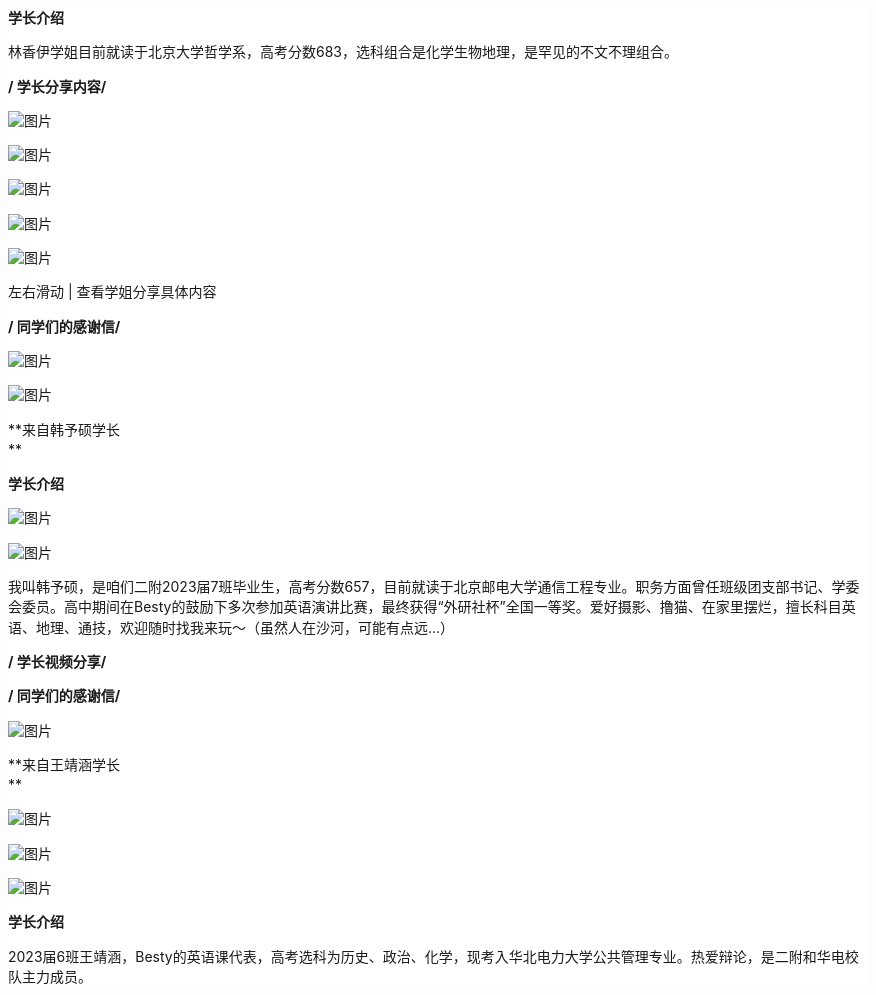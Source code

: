 **学长介绍**

林香伊学姐目前就读于北京大学哲学系，高考分数683，选科组合是化学生物地理，是罕见的不文不理组合。

**/ 学长分享内容/**

![图片](https://mmbiz.qpic.cn/mmbiz_jpg/bKKasYFkW9xtOTPMggEdC5d0KgpG3vt4SvjEPgUJCJMCnJn7hzgekI1dBWBRvYvUPp8wricicVM1GD3fJdDYYaeg/640?wx_fmt=jpeg&wxfrom=5&wx_lazy=1&wx_co=1)

![图片](https://mmbiz.qpic.cn/mmbiz_jpg/bKKasYFkW9xtOTPMggEdC5d0KgpG3vt4HQsXYKpicVuiaeicZdD0NocdkBAcHx2Snqbp6Tibvr1LIOs1PqblAYEfqQ/640?wx_fmt=jpeg&wxfrom=5&wx_lazy=1&wx_co=1)

![图片](https://mmbiz.qpic.cn/mmbiz_jpg/bKKasYFkW9xtOTPMggEdC5d0KgpG3vt4ScOSvTFjYYXcYHTXqlicBGs8zRqIoMGVCXkdawfmUfCM2p34iaQ92iciaQ/640?wx_fmt=jpeg&wxfrom=5&wx_lazy=1&wx_co=1)

![图片](https://mmbiz.qpic.cn/mmbiz_jpg/bKKasYFkW9xtOTPMggEdC5d0KgpG3vt4EosAY8ialJq4uldYxBjMZrA9z8tzzdseuPvicFIx2VlGmS5FRpiad3YSw/640?wx_fmt=jpeg&wxfrom=5&wx_lazy=1&wx_co=1)

![图片](https://mmbiz.qpic.cn/mmbiz_jpg/bKKasYFkW9xtOTPMggEdC5d0KgpG3vt47C706fd8tyqc2Qkib41Cwqk0H3siau2d3icyX0Jn1z0oYGWazUicRibB5qQ/640?wx_fmt=jpeg&wxfrom=5&wx_lazy=1&wx_co=1)

左右滑动 | 查看学姐分享具体内容

**/ 同学们的感谢信/**

![图片](https://mmbiz.qpic.cn/mmbiz_jpg/bKKasYFkW9xtOTPMggEdC5d0KgpG3vt4nMmye7EFBP2pBzwcRbtI3O17tMzR7hEW1n7TSGXyYevllzJ5ZDOlIQ/640?wx_fmt=jpeg&wxfrom=5&wx_lazy=1&wx_co=1)

![图片](https://mmbiz.qpic.cn/sz_mmbiz_png/1DZW0l9TkZpLljSFx6Kwpic8Zibjp1WibCobAmKpJrYZzqMV5ADts956nLfHmQQCFBpVeAQqCUM1v0ykdZwmiaMlVA/640?wx_fmt=png&wxfrom=5&wx_lazy=1&wx_co=1)

**来自韩予硕学长  
**

**学长介绍**  

![图片](https://mmbiz.qpic.cn/mmbiz_jpg/bKKasYFkW9xtOTPMggEdC5d0KgpG3vt4Foickf7iaWJ8QfyfghFH0CwG76ibrX4MuWxn5SiaVGwuVwG6YZtibSqHWZA/640?wx_fmt=jpeg&wxfrom=5&wx_lazy=1&wx_co=1)

![图片](https://mmbiz.qpic.cn/mmbiz_jpg/bKKasYFkW9xtOTPMggEdC5d0KgpG3vt4shwN4HqUaq21XoruRHP7ILRaWO6YXhFcZwyCniaUGOZhmyQ61RROMyw/640?wx_fmt=jpeg&wxfrom=5&wx_lazy=1&wx_co=1)

我叫韩予硕，是咱们二附2023届7班毕业生，高考分数657，目前就读于北京邮电大学通信工程专业。职务方面曾任班级团支部书记、学委会委员。高中期间在Besty的鼓励下多次参加英语演讲比赛，最终获得“外研社杯”全国一等奖。爱好摄影、撸猫、在家里摆烂，擅长科目英语、地理、通技，欢迎随时找我来玩～（虽然人在沙河，可能有点远...）

**/ 学长视频分享/**

**/ 同学们的感谢信/**

![图片](https://mmbiz.qpic.cn/mmbiz_jpg/bKKasYFkW9xtOTPMggEdC5d0KgpG3vt4UN9lEiaVnwgeoX9ktQgmiaHOludic6xh1cdu9O51vQD4xqp0ia6cGE3EQg/640?wx_fmt=jpeg&wxfrom=5&wx_lazy=1&wx_co=1)

**来自王靖涵学长  
**

![图片](https://mmbiz.qpic.cn/sz_mmbiz_png/A2zltVsF8sy3gsecSTyjSXgUgWfbYmuLWTyjH3oAVa5hg9Ore3kiahKvfTp0jicAjg4aD3ibVicX8koeXOIqTkChaQ/640?wx_fmt=png&wxfrom=5&wx_lazy=1&wx_co=1)

![图片](https://mmbiz.qpic.cn/mmbiz_jpg/bKKasYFkW9xtOTPMggEdC5d0KgpG3vt4iaujASdutWGWibPCibEfgKtcAdYBwfh3Uo5AAl2Yr3bTFicbG21yLGswXg/640?wx_fmt=jpeg&wxfrom=5&wx_lazy=1&wx_co=1)

![图片](https://mmbiz.qpic.cn/mmbiz_jpg/bKKasYFkW9xtOTPMggEdC5d0KgpG3vt4TeWYF3cicsNEj6ywT4c1ItuqYcsXDVpWjylIjW4ibXnTMMvia1W5uuawg/640?wx_fmt=jpeg&wxfrom=5&wx_lazy=1&wx_co=1)

**学长介绍**

2023届6班王靖涵，Besty的英语课代表，高考选科为历史、政治、化学，现考入华北电力大学公共管理专业。热爱辩论，是二附和华电校队主力成员。
